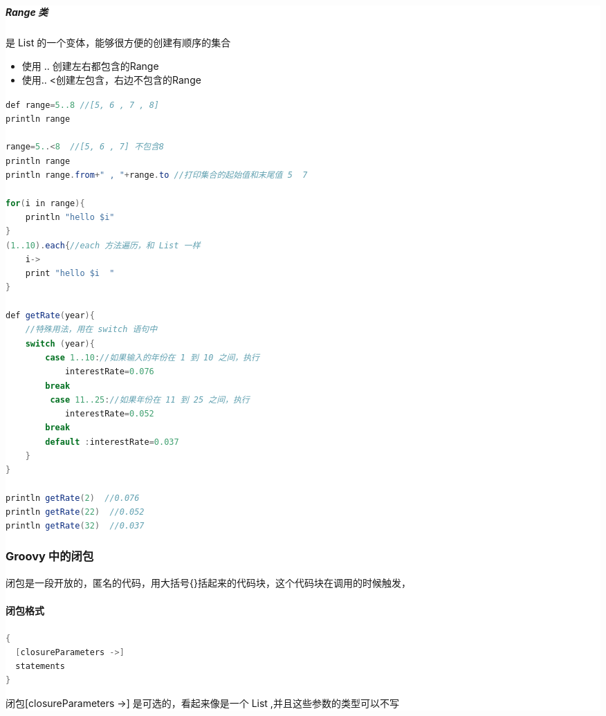 ```java
```
##### Range 类
是 List 的一个变体，能够很方便的创建有顺序的集合
* 使用 .. 创建左右都包含的Range
* 使用.. <创建左包含，右边不包含的Range

```java
def range=5..8 //[5, 6 , 7 , 8]
println range

range=5..<8  //[5, 6 , 7] 不包含8
println range
println range.from+" , "+range.to //打印集合的起始值和末尾值 5  7

for(i in range){
    println "hello $i"
}
(1..10).each{//each 方法遍历，和 List 一样
    i->
    print "hello $i  "
}

def getRate(year){
    //特殊用法，用在 switch 语句中
    switch (year){
        case 1..10://如果输入的年份在 1 到 10 之间，执行
            interestRate=0.076
        break
         case 11..25://如果年份在 11 到 25 之间，执行
            interestRate=0.052
        break
        default :interestRate=0.037
    }
}

println getRate(2)  //0.076
println getRate(22)  //0.052
println getRate(32)  //0.037
```

### Groovy 中的闭包

闭包是一段开放的，匿名的代码，用大括号{}括起来的代码块，这个代码块在调用的时候触发，


#### 闭包格式

```java
{
  [closureParameters ->]
  statements
}
```
闭包[closureParameters ->] 是可选的，看起来像是一个 List ,并且这些参数的类型可以不写
